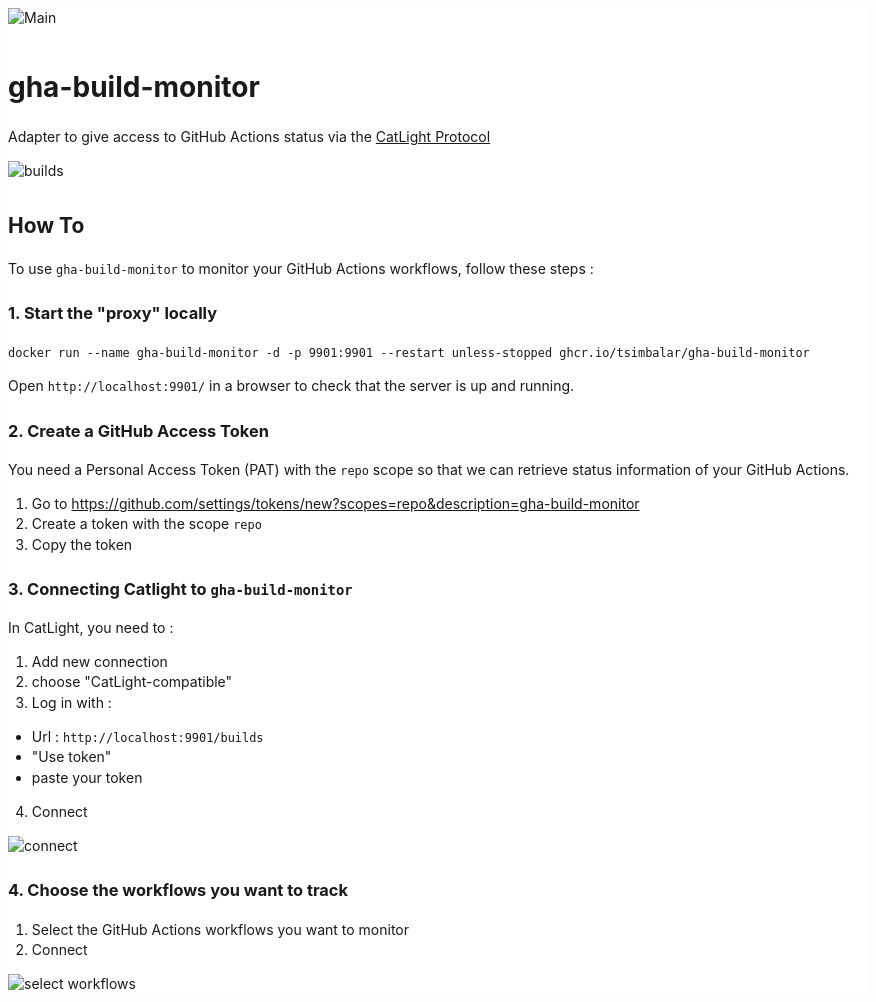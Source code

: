 ![Main](https://github.com/tsimbalar/gha-build-monitor/workflows/Main/badge.svg?event=push)

# gha-build-monitor

Adapter to give access to GitHub Actions status via the [CatLight Protocol](https://github.com/catlightio/catlight-protocol)

<img src="./assets/03-monitor-builds.png" title="builds" width="60%">

## How To

To use `gha-build-monitor` to monitor your GitHub Actions workflows, follow these steps :

### 1. Start the "proxy" locally

```
docker run --name gha-build-monitor -d -p 9901:9901 --restart unless-stopped ghcr.io/tsimbalar/gha-build-monitor
```

Open `http://localhost:9901/` in a browser to check that the server is up and running.

### 2. Create a GitHub Access Token

You need a Personal Access Token (PAT) with the `repo` scope so that we can retrieve status information of your GitHub Actions.

1. Go to https://github.com/settings/tokens/new?scopes=repo&description=gha-build-monitor
2. Create a token with the scope `repo`
3. Copy the token

### 3. Connecting Catlight to `gha-build-monitor`

In CatLight, you need to :

1. Add new connection
2. choose "CatLight-compatible"
3. Log in with :

- Url : `http://localhost:9901/builds`
- "Use token"
- paste your token

4. Connect

<img src="./assets/01-add-connection.png" title="connect" width="60%">

### 4. Choose the workflows you want to track

1. Select the GitHub Actions workflows you want to monitor
2. Connect

<img src="./assets/02-select-workflows.png" title="select workflows" width="60%">
